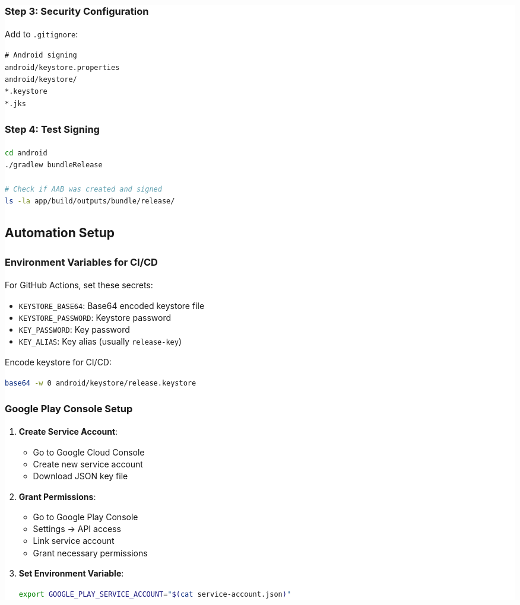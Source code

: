 ### Step 3: Security Configuration

Add to `.gitignore`:
```gitignore
# Android signing
android/keystore.properties
android/keystore/
*.keystore
*.jks
```

### Step 4: Test Signing

```bash
cd android
./gradlew bundleRelease

# Check if AAB was created and signed
ls -la app/build/outputs/bundle/release/
```

## Automation Setup

### Environment Variables for CI/CD

For GitHub Actions, set these secrets:
- `KEYSTORE_BASE64`: Base64 encoded keystore file
- `KEYSTORE_PASSWORD`: Keystore password
- `KEY_PASSWORD`: Key password
- `KEY_ALIAS`: Key alias (usually `release-key`)

Encode keystore for CI/CD:
```bash
base64 -w 0 android/keystore/release.keystore
```

### Google Play Console Setup

1. **Create Service Account**:
   - Go to Google Cloud Console
   - Create new service account
   - Download JSON key file

2. **Grant Permissions**:
   - Go to Google Play Console
   - Settings → API access
   - Link service account
   - Grant necessary permissions

3. **Set Environment Variable**:
   ```bash
   export GOOGLE_PLAY_SERVICE_ACCOUNT="$(cat service-account.json)"
   ```

